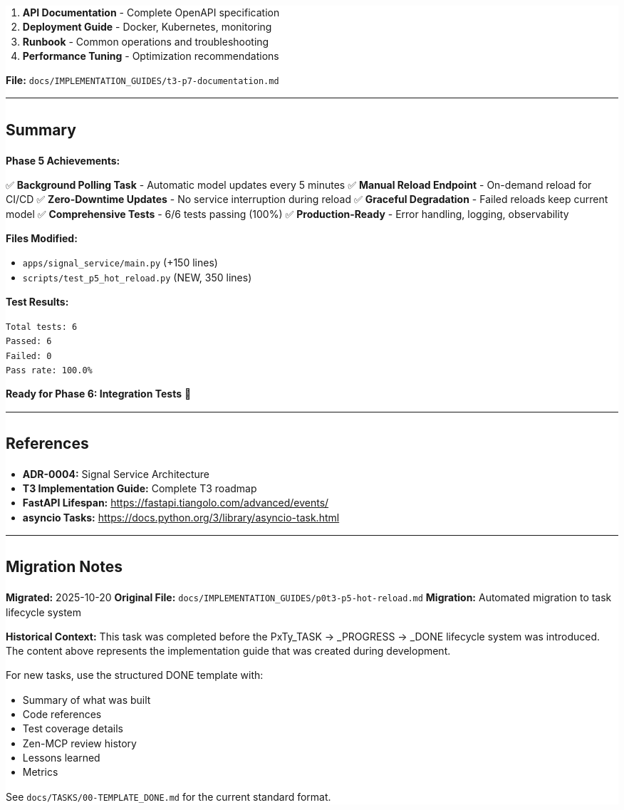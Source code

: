 1. **API Documentation** - Complete OpenAPI specification
2. **Deployment Guide** - Docker, Kubernetes, monitoring
3. **Runbook** - Common operations and troubleshooting
4. **Performance Tuning** - Optimization recommendations

**File:** `docs/IMPLEMENTATION_GUIDES/t3-p7-documentation.md`

---

## Summary

**Phase 5 Achievements:**

✅ **Background Polling Task** - Automatic model updates every 5 minutes
✅ **Manual Reload Endpoint** - On-demand reload for CI/CD
✅ **Zero-Downtime Updates** - No service interruption during reload
✅ **Graceful Degradation** - Failed reloads keep current model
✅ **Comprehensive Tests** - 6/6 tests passing (100%)
✅ **Production-Ready** - Error handling, logging, observability

**Files Modified:**
- `apps/signal_service/main.py` (+150 lines)
- `scripts/test_p5_hot_reload.py` (NEW, 350 lines)

**Test Results:**
```
Total tests: 6
Passed: 6
Failed: 0
Pass rate: 100.0%
```

**Ready for Phase 6: Integration Tests** 🚀

---

## References

- **ADR-0004:** Signal Service Architecture
- **T3 Implementation Guide:** Complete T3 roadmap
- **FastAPI Lifespan:** https://fastapi.tiangolo.com/advanced/events/
- **asyncio Tasks:** https://docs.python.org/3/library/asyncio-task.html

---

## Migration Notes

**Migrated:** 2025-10-20
**Original File:** `docs/IMPLEMENTATION_GUIDES/p0t3-p5-hot-reload.md`
**Migration:** Automated migration to task lifecycle system

**Historical Context:**
This task was completed before the PxTy_TASK → _PROGRESS → _DONE lifecycle
system was introduced. The content above represents the implementation guide
that was created during development.

For new tasks, use the structured DONE template with:
- Summary of what was built
- Code references
- Test coverage details
- Zen-MCP review history
- Lessons learned
- Metrics

See `docs/TASKS/00-TEMPLATE_DONE.md` for the current standard format.
